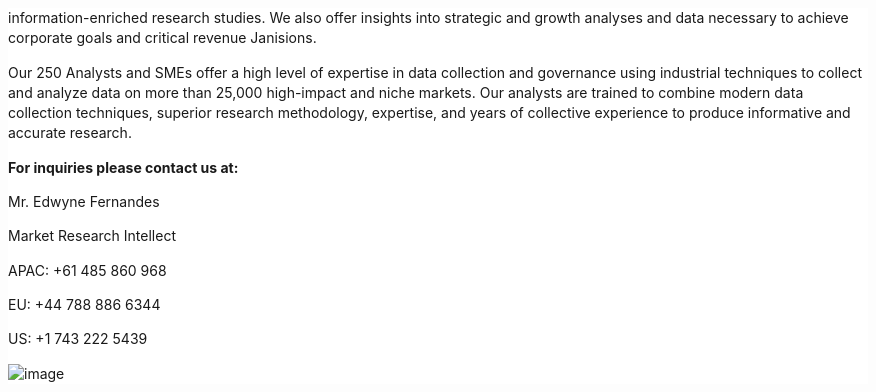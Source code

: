 information-enriched research studies.&nbsp;</span>We also offer insights into strategic and growth analyses and data necessary to achieve corporate goals and critical revenue Janisions.</p><p><span class="">Our 250 Analysts and SMEs offer a high level of expertise in data collection and governance using industrial techniques to collect and analyze data on more than 25,000 high-impact and niche markets. Our analysts are trained to combine modern data collection techniques, superior research methodology, expertise, and years of collective experience to produce informative and accurate research.</span></p><p><strong>For inquiries please contact us at:</strong></p><p>Mr. Edwyne Fernandes</p><p>Market Research Intellect</p><p>APAC: +61 485 860 968</p><p>EU: +44 788 886 6344</p><p>US: +1 743 222 5439</p>
![image](https://github.com/user-attachments/assets/7382b93a-716e-48d3-812c-7dd5fd7a1446)
